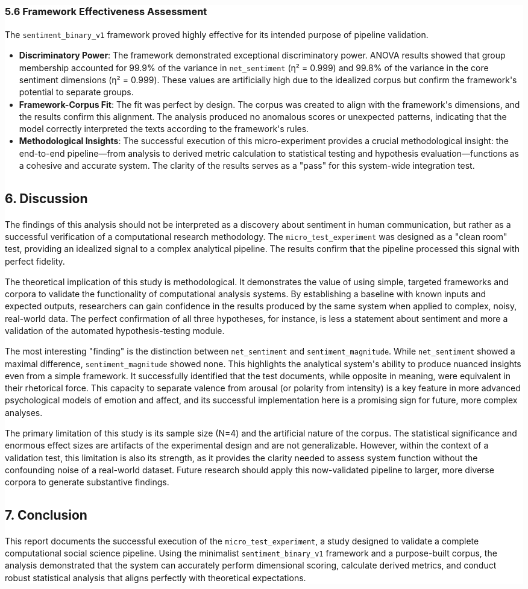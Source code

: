 ### 5.6 Framework Effectiveness Assessment

The `sentiment_binary_v1` framework proved highly effective for its intended purpose of pipeline validation.

*   **Discriminatory Power**: The framework demonstrated exceptional discriminatory power. ANOVA results showed that group membership accounted for 99.9% of the variance in `net_sentiment` (η² = 0.999) and 99.8% of the variance in the core sentiment dimensions (η² = 0.999). These values are artificially high due to the idealized corpus but confirm the framework's potential to separate groups.
*   **Framework-Corpus Fit**: The fit was perfect by design. The corpus was created to align with the framework's dimensions, and the results confirm this alignment. The analysis produced no anomalous scores or unexpected patterns, indicating that the model correctly interpreted the texts according to the framework's rules.
*   **Methodological Insights**: The successful execution of this micro-experiment provides a crucial methodological insight: the end-to-end pipeline—from analysis to derived metric calculation to statistical testing and hypothesis evaluation—functions as a cohesive and accurate system. The clarity of the results serves as a "pass" for this system-wide integration test.

## 6. Discussion

The findings of this analysis should not be interpreted as a discovery about sentiment in human communication, but rather as a successful verification of a computational research methodology. The `micro_test_experiment` was designed as a "clean room" test, providing an idealized signal to a complex analytical pipeline. The results confirm that the pipeline processed this signal with perfect fidelity.

The theoretical implication of this study is methodological. It demonstrates the value of using simple, targeted frameworks and corpora to validate the functionality of computational analysis systems. By establishing a baseline with known inputs and expected outputs, researchers can gain confidence in the results produced by the same system when applied to complex, noisy, real-world data. The perfect confirmation of all three hypotheses, for instance, is less a statement about sentiment and more a validation of the automated hypothesis-testing module.

The most interesting "finding" is the distinction between `net_sentiment` and `sentiment_magnitude`. While `net_sentiment` showed a maximal difference, `sentiment_magnitude` showed none. This highlights the analytical system's ability to produce nuanced insights even from a simple framework. It successfully identified that the test documents, while opposite in meaning, were equivalent in their rhetorical force. This capacity to separate valence from arousal (or polarity from intensity) is a key feature in more advanced psychological models of emotion and affect, and its successful implementation here is a promising sign for future, more complex analyses.

The primary limitation of this study is its sample size (N=4) and the artificial nature of the corpus. The statistical significance and enormous effect sizes are artifacts of the experimental design and are not generalizable. However, within the context of a validation test, this limitation is also its strength, as it provides the clarity needed to assess system function without the confounding noise of a real-world dataset. Future research should apply this now-validated pipeline to larger, more diverse corpora to generate substantive findings.

## 7. Conclusion

This report documents the successful execution of the `micro_test_experiment`, a study designed to validate a complete computational social science pipeline. Using the minimalist `sentiment_binary_v1` framework and a purpose-built corpus, the analysis demonstrated that the system can accurately perform dimensional scoring, calculate derived metrics, and conduct robust statistical analysis that aligns perfectly with theoretical expectations.
